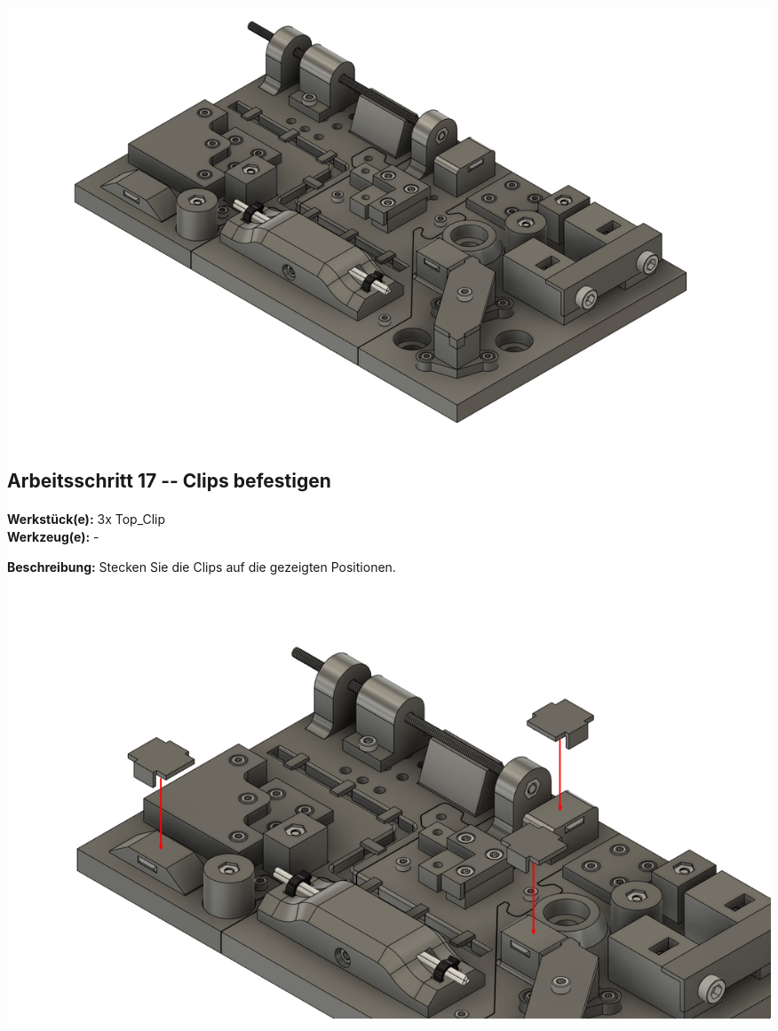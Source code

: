 ![](Images/Workinstruction/AS16_4.png)

## Arbeitsschritt 17 -- Clips befestigen 

**Werkstück(e):** 3x Top_Clip\
**Werkzeug(e):** -

**Beschreibung:** Stecken Sie die Clips auf die gezeigten Positionen.

![](Images/Workinstruction/AS17_1.png)

